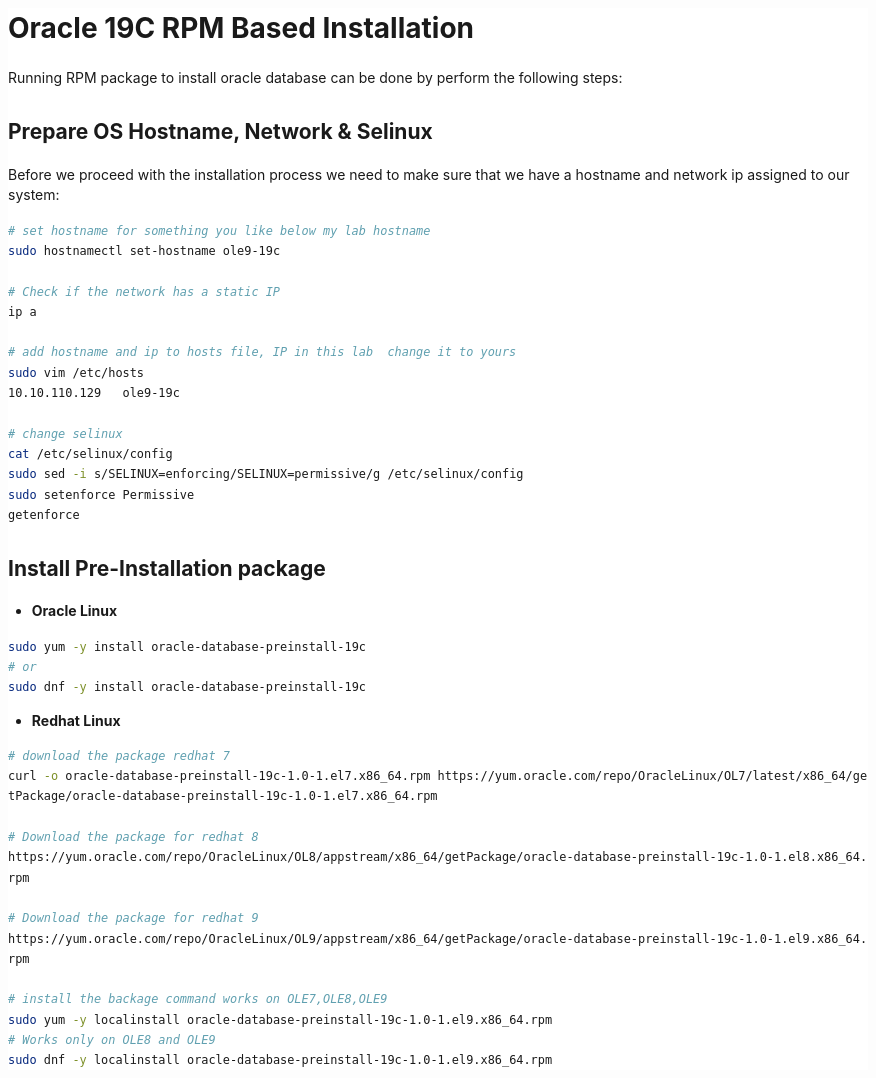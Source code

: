 # Oracle 19C RPM Based Installation

Running RPM package to install oracle database can be done by perform the following steps:

## Prepare OS Hostname, Network & Selinux 

Before we proceed with the installation process we need to make sure that we have a hostname and network ip assigned to our system:

```bash
# set hostname for something you like below my lab hostname
sudo hostnamectl set-hostname ole9-19c

# Check if the network has a static IP 
ip a 

# add hostname and ip to hosts file, IP in this lab  change it to yours 
sudo vim /etc/hosts
10.10.110.129	ole9-19c

# change selinux
cat /etc/selinux/config
sudo sed -i s/SELINUX=enforcing/SELINUX=permissive/g /etc/selinux/config
sudo setenforce Permissive
getenforce
```

## Install Pre-Installation package 

* **Oracle Linux**

```bash
sudo yum -y install oracle-database-preinstall-19c
# or 
sudo dnf -y install oracle-database-preinstall-19c
```

* **Redhat Linux**

```bash
# download the package redhat 7
curl -o oracle-database-preinstall-19c-1.0-1.el7.x86_64.rpm https://yum.oracle.com/repo/OracleLinux/OL7/latest/x86_64/getPackage/oracle-database-preinstall-19c-1.0-1.el7.x86_64.rpm

# Download the package for redhat 8 
https://yum.oracle.com/repo/OracleLinux/OL8/appstream/x86_64/getPackage/oracle-database-preinstall-19c-1.0-1.el8.x86_64.rpm

# Download the package for redhat 9
https://yum.oracle.com/repo/OracleLinux/OL9/appstream/x86_64/getPackage/oracle-database-preinstall-19c-1.0-1.el9.x86_64.rpm

# install the backage command works on OLE7,OLE8,OLE9 
sudo yum -y localinstall oracle-database-preinstall-19c-1.0-1.el9.x86_64.rpm
# Works only on OLE8 and OLE9
sudo dnf -y localinstall oracle-database-preinstall-19c-1.0-1.el9.x86_64.rpm
```
